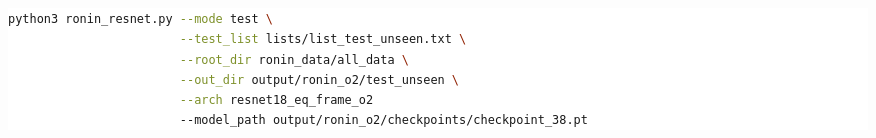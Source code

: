 ```bash
python3 ronin_resnet.py --mode test \
                        --test_list lists/list_test_unseen.txt \
                        --root_dir ronin_data/all_data \
                        --out_dir output/ronin_o2/test_unseen \
                        --arch resnet18_eq_frame_o2
                        --model_path output/ronin_o2/checkpoints/checkpoint_38.pt
```
